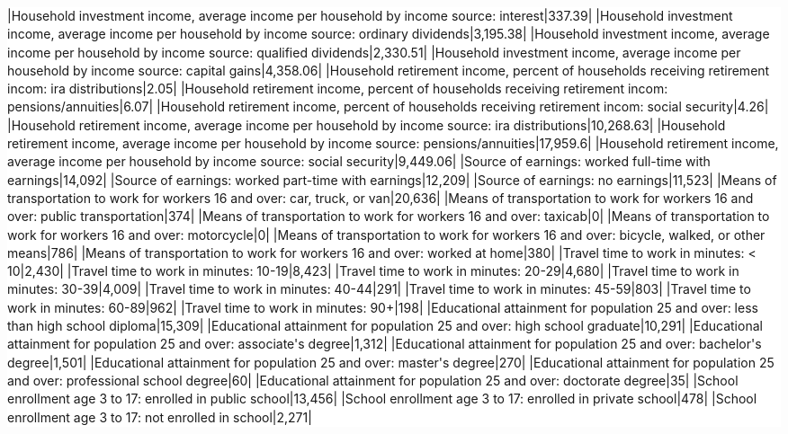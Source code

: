 |Household investment income, average income per household by income source: interest|337.39|
|Household investment income, average income per household by income source: ordinary dividends|3,195.38|
|Household investment income, average income per household by income source: qualified dividends|2,330.51|
|Household investment income, average income per household by income source: capital gains|4,358.06|
|Household retirement income, percent of households receiving retirement incom: ira distributions|2.05|
|Household retirement income, percent of households receiving retirement incom: pensions/annuities|6.07|
|Household retirement income, percent of households receiving retirement incom: social security|4.26|
|Household retirement income, average income per household by income source: ira distributions|10,268.63|
|Household retirement income, average income per household by income source: pensions/annuities|17,959.6|
|Household retirement income, average income per household by income source: social security|9,449.06|
|Source of earnings: worked full-time with earnings|14,092|
|Source of earnings: worked part-time with earnings|12,209|
|Source of earnings: no earnings|11,523|
|Means of transportation to work for workers 16 and over: car, truck, or van|20,636|
|Means of transportation to work for workers 16 and over: public transportation|374|
|Means of transportation to work for workers 16 and over: taxicab|0|
|Means of transportation to work for workers 16 and over: motorcycle|0|
|Means of transportation to work for workers 16 and over: bicycle, walked, or other means|786|
|Means of transportation to work for workers 16 and over: worked at home|380|
|Travel time to work in minutes: < 10|2,430|
|Travel time to work in minutes: 10-19|8,423|
|Travel time to work in minutes: 20-29|4,680|
|Travel time to work in minutes: 30-39|4,009|
|Travel time to work in minutes: 40-44|291|
|Travel time to work in minutes: 45-59|803|
|Travel time to work in minutes: 60-89|962|
|Travel time to work in minutes: 90+|198|
|Educational attainment for population 25 and over: less than high school diploma|15,309|
|Educational attainment for population 25 and over: high school graduate|10,291|
|Educational attainment for population 25 and over: associate's degree|1,312|
|Educational attainment for population 25 and over: bachelor's degree|1,501|
|Educational attainment for population 25 and over: master's degree|270|
|Educational attainment for population 25 and over: professional school degree|60|
|Educational attainment for population 25 and over: doctorate degree|35|
|School enrollment age 3 to 17: enrolled in public school|13,456|
|School enrollment age 3 to 17: enrolled in private school|478|
|School enrollment age 3 to 17: not enrolled in school|2,271|
